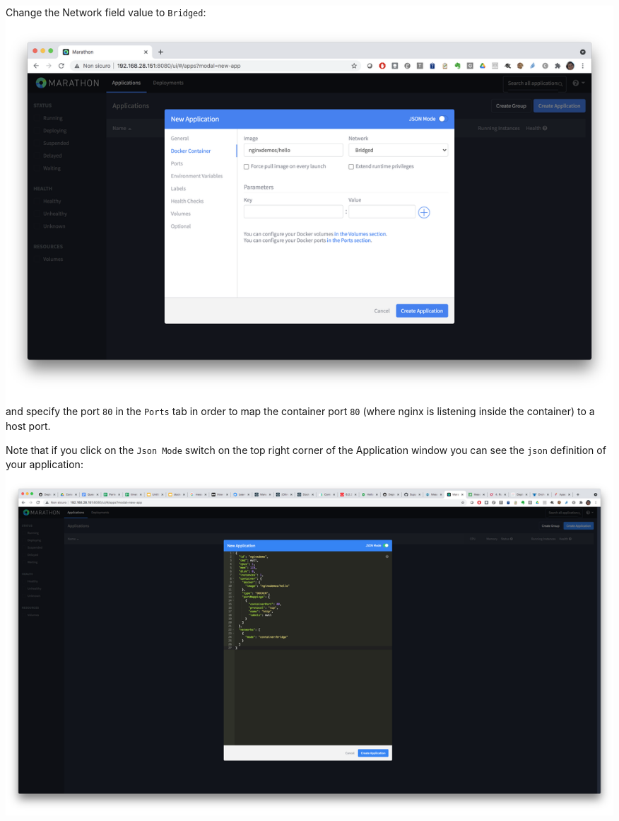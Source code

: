 Change the Network field value to `Bridged`:

![](images/marathon_3.png)

and specify the port `80` in the `Ports` tab in order to map the container port `80` (where nginx is listening inside the container) to a host port. 

Note that if you click on the `Json Mode` switch on the top right corner of the Application window you can see the `json` definition of your application:
 
![](images/marathon_4a.png)
